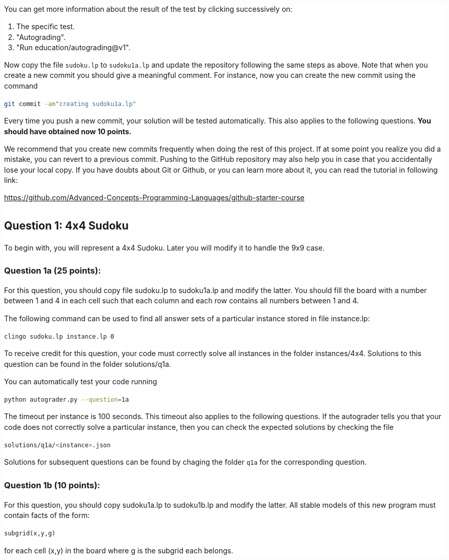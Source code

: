 You can get more information about the result of the test by clicking successively on:
1. The specific test.
2. "Autograding".
3. "Run education/autograding@v1".

Now copy the file ```sudoku.lp``` to ```sudoku1a.lp``` and update the repository following the same steps as above. Note that when you create a new commit you should give a meaningful comment. For instance, now you can create the new commit using the command
```sh
git commit -am"creating sudoku1a.lp"
```
Every time you push a new commit, your solution will be tested automatically. This also applies to the following questions.
**You should have obtained now 10 points.**

We recommend that you create new commits frequently when doing the rest of this project. If at some point you realize you did a mistake, you can revert to a previous commit. Pushing to the GitHub repository may also help you in case that you accidentally lose your local copy. If you have doubts about Git or Github, or you can learn more about it, you can read the tutorial in following link:

https://github.com/Advanced-Concepts-Programming-Languages/github-starter-course

## Question 1: 4x4 Sudoku
To begin with, you will represent a 4x4 Sudoku. Later you will modify it to handle the 9x9 case.

### Question 1a (25 points):
For this question, you should copy file sudoku.lp to sudoku1a.lp and modify the latter. You should fill the board with a number between 1 and 4 in each cell such that each column and each row contains all numbers between 1 and 4.

The following command can be used to find all answer sets of a particular instance stored in file instance.lp:
```sh
clingo sudoku.lp instance.lp 0
```
To receive credit for this question, your code must correctly solve all instances in the folder instances/4x4. Solutions to this question can be found in the folder solutions/q1a.

You can automatically test your code running
```sh
python autograder.py --question=1a
```
The timeout per instance is 100 seconds. This timeout also applies to the following questions.
If the autograder tells you that your code does not correctly solve a particular instance, then you can check the expected solutions by checking the file
```sh
solutions/q1a/<instance>.json
```
Solutions for subsequent questions can be found by chaging the folder ```q1a``` for the corresponding question.

### Question 1b (10 points):
For this question, you should copy sudoku1a.lp to sudoku1b.lp and modify the latter. All stable models of this new program must contain facts of the form:
```
subgrid(x,y,g)
```
for each cell (x,y) in the board where g is the subgrid each belongs.
